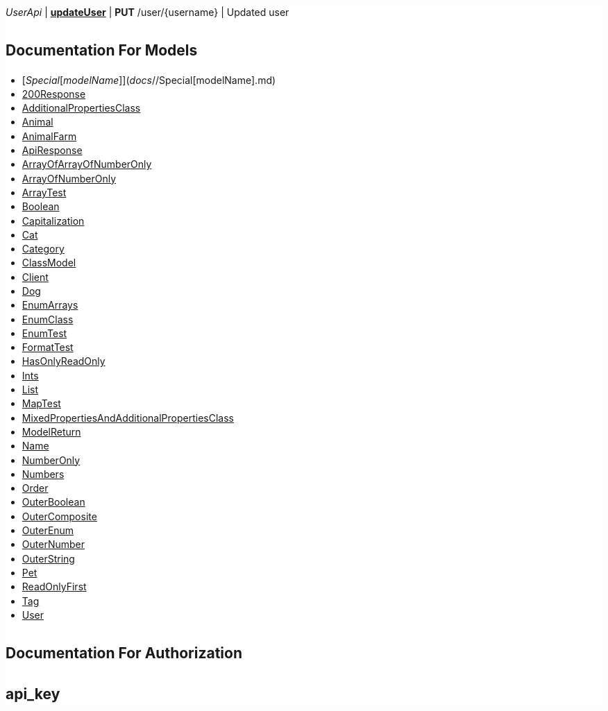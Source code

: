 *UserApi* | [**updateUser**](docs//UserApi.md#updateuser) | **PUT** /user/{username} | Updated user


## Documentation For Models

 - [$Special[modelName]](docs//$Special[modelName].md)
 - [200Response](docs//200Response.md)
 - [AdditionalPropertiesClass](docs//AdditionalPropertiesClass.md)
 - [Animal](docs//Animal.md)
 - [AnimalFarm](docs//AnimalFarm.md)
 - [ApiResponse](docs//ApiResponse.md)
 - [ArrayOfArrayOfNumberOnly](docs//ArrayOfArrayOfNumberOnly.md)
 - [ArrayOfNumberOnly](docs//ArrayOfNumberOnly.md)
 - [ArrayTest](docs//ArrayTest.md)
 - [Boolean](docs//Boolean.md)
 - [Capitalization](docs//Capitalization.md)
 - [Cat](docs//Cat.md)
 - [Category](docs//Category.md)
 - [ClassModel](docs//ClassModel.md)
 - [Client](docs//Client.md)
 - [Dog](docs//Dog.md)
 - [EnumArrays](docs//EnumArrays.md)
 - [EnumClass](docs//EnumClass.md)
 - [EnumTest](docs//EnumTest.md)
 - [FormatTest](docs//FormatTest.md)
 - [HasOnlyReadOnly](docs//HasOnlyReadOnly.md)
 - [Ints](docs//Ints.md)
 - [List](docs//List.md)
 - [MapTest](docs//MapTest.md)
 - [MixedPropertiesAndAdditionalPropertiesClass](docs//MixedPropertiesAndAdditionalPropertiesClass.md)
 - [ModelReturn](docs//ModelReturn.md)
 - [Name](docs//Name.md)
 - [NumberOnly](docs//NumberOnly.md)
 - [Numbers](docs//Numbers.md)
 - [Order](docs//Order.md)
 - [OuterBoolean](docs//OuterBoolean.md)
 - [OuterComposite](docs//OuterComposite.md)
 - [OuterEnum](docs//OuterEnum.md)
 - [OuterNumber](docs//OuterNumber.md)
 - [OuterString](docs//OuterString.md)
 - [Pet](docs//Pet.md)
 - [ReadOnlyFirst](docs//ReadOnlyFirst.md)
 - [Tag](docs//Tag.md)
 - [User](docs//User.md)


## Documentation For Authorization


## api_key
